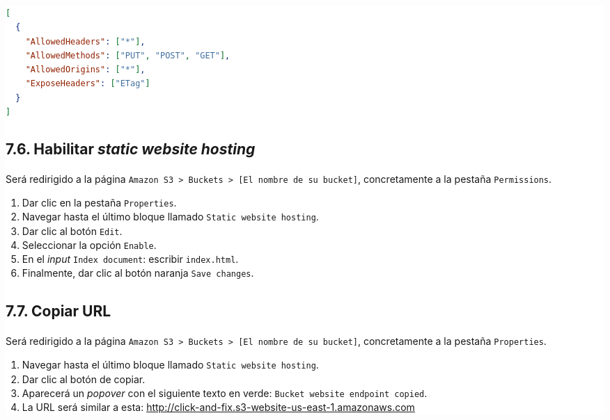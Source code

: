    ```json
   [
     {
       "AllowedHeaders": ["*"],
       "AllowedMethods": ["PUT", "POST", "GET"],
       "AllowedOrigins": ["*"],
       "ExposeHeaders": ["ETag"]
     }
   ]
   ```

## 7.6. Habilitar _static website hosting_

Será redirigido a la página `Amazon S3 > Buckets > [El nombre de su bucket]`, concretamente a la pestaña `Permissions`.

1. Dar clic en la pestaña `Properties`.
2. Navegar hasta el último bloque llamado `Static website hosting`.
3. Dar clic al botón `Edit`.
4. Seleccionar la opción `Enable`.
5. En el _input_ `Index document`: escribir `index.html`.
6. Finalmente, dar clic al botón naranja `Save changes`.

## 7.7. Copiar URL

Será redirigido a la página `Amazon S3 > Buckets > [El nombre de su bucket]`, concretamente a la pestaña `Properties`.

1. Navegar hasta el último bloque llamado `Static website hosting`.
2. Dar clic al botón de copiar.
3. Aparecerá un _popover_ con el siguiente texto en verde: `Bucket website endpoint copied`.
4. La URL será similar a esta: <http://click-and-fix.s3-website-us-east-1.amazonaws.com>
